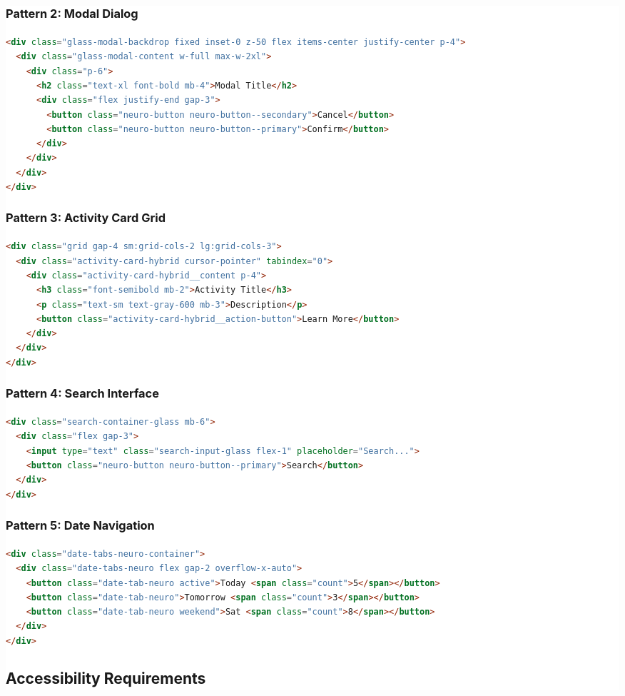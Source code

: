 ### Pattern 2: Modal Dialog
```html
<div class="glass-modal-backdrop fixed inset-0 z-50 flex items-center justify-center p-4">
  <div class="glass-modal-content w-full max-w-2xl">
    <div class="p-6">
      <h2 class="text-xl font-bold mb-4">Modal Title</h2>
      <div class="flex justify-end gap-3">
        <button class="neuro-button neuro-button--secondary">Cancel</button>
        <button class="neuro-button neuro-button--primary">Confirm</button>
      </div>
    </div>
  </div>
</div>
```

### Pattern 3: Activity Card Grid
```html
<div class="grid gap-4 sm:grid-cols-2 lg:grid-cols-3">
  <div class="activity-card-hybrid cursor-pointer" tabindex="0">
    <div class="activity-card-hybrid__content p-4">
      <h3 class="font-semibold mb-2">Activity Title</h3>
      <p class="text-sm text-gray-600 mb-3">Description</p>
      <button class="activity-card-hybrid__action-button">Learn More</button>
    </div>
  </div>
</div>
```

### Pattern 4: Search Interface
```html
<div class="search-container-glass mb-6">
  <div class="flex gap-3">
    <input type="text" class="search-input-glass flex-1" placeholder="Search...">
    <button class="neuro-button neuro-button--primary">Search</button>
  </div>
</div>
```

### Pattern 5: Date Navigation
```html
<div class="date-tabs-neuro-container">
  <div class="date-tabs-neuro flex gap-2 overflow-x-auto">
    <button class="date-tab-neuro active">Today <span class="count">5</span></button>
    <button class="date-tab-neuro">Tomorrow <span class="count">3</span></button>
    <button class="date-tab-neuro weekend">Sat <span class="count">8</span></button>
  </div>
</div>
```

## Accessibility Requirements
